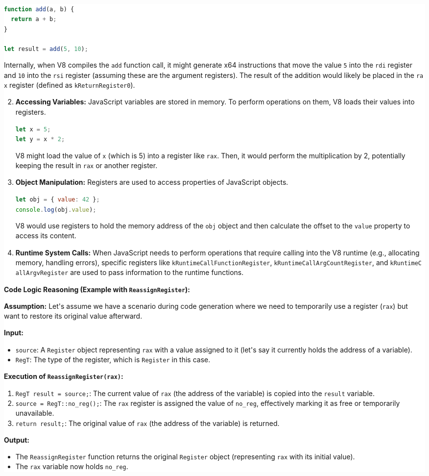    ```javascript
   function add(a, b) {
     return a + b;
   }

   let result = add(5, 10);
   ```

   Internally, when V8 compiles the `add` function call, it might generate x64 instructions that move the value `5` into the `rdi` register and `10` into the `rsi` register (assuming these are the argument registers). The result of the addition would likely be placed in the `rax` register (defined as `kReturnRegister0`).

2. **Accessing Variables:**  JavaScript variables are stored in memory. To perform operations on them, V8 loads their values into registers.

   ```javascript
   let x = 5;
   let y = x * 2;
   ```

   V8 might load the value of `x` (which is 5) into a register like `rax`. Then, it would perform the multiplication by 2, potentially keeping the result in `rax` or another register.

3. **Object Manipulation:**  Registers are used to access properties of JavaScript objects.

   ```javascript
   let obj = { value: 42 };
   console.log(obj.value);
   ```

   V8 would use registers to hold the memory address of the `obj` object and then calculate the offset to the `value` property to access its content.

4. **Runtime System Calls:** When JavaScript needs to perform operations that require calling into the V8 runtime (e.g., allocating memory, handling errors), specific registers like `kRuntimeCallFunctionRegister`, `kRuntimeCallArgCountRegister`, and `kRuntimeCallArgvRegister` are used to pass information to the runtime functions.

**Code Logic Reasoning (Example with `ReassignRegister`):**

**Assumption:** Let's assume we have a scenario during code generation where we need to temporarily use a register (`rax`) but want to restore its original value afterward.

**Input:**
* `source`: A `Register` object representing `rax` with a value assigned to it (let's say it currently holds the address of a variable).
* `RegT`:  The type of the register, which is `Register` in this case.

**Execution of `ReassignRegister(rax)`:**

1. `RegT result = source;`: The current value of `rax` (the address of the variable) is copied into the `result` variable.
2. `source = RegT::no_reg();`: The `rax` register is assigned the value of `no_reg`, effectively marking it as free or temporarily unavailable.
3. `return result;`: The original value of `rax` (the address of the variable) is returned.

**Output:**
* The `ReassignRegister` function returns the original `Register` object (representing `rax` with its initial value).
* The `rax` variable now holds `no_reg`.
